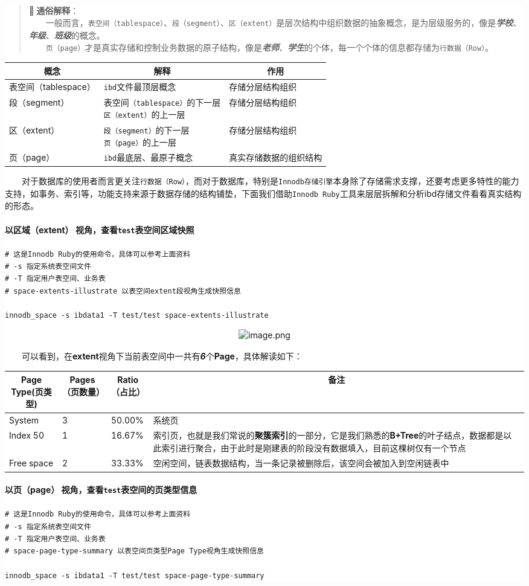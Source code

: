 > **💁 通俗解释**：<br>
> &emsp;&emsp;一般而言，`表空间（tablespace）`、`段（segment）`、`区（extent）`是层次结构中组织数据的抽象概念，是为层级服务的，像是***学校***、***年级***、***班级***的概念。
> <br>&emsp;&emsp;`页（page）`才是真实存储和控制业务数据的原子结构，像是***老师***、***学生***的个体，每一个个体的信息都存储为`行数据（Row）`。

<div align=center>

概念 | 解释 | 作用
---|---|---
表空间（tablespace）| `ibd`文件最顶层概念| 存储分层结构组织
段（segment）| 表空间`（tablespace）`的下一层<br>`区（extent）`的上一层|存储分层结构组织
区（extent）|`段（segment）`的下一层<br>`页（page）`的上一层|存储分层结构组织
页（page）|`ibd`最底层、最原子概念|真实存储数据的组织结构

</div>

&emsp;&emsp;对于数据库的使用者而言更关注`行数据（Row）`，而对于数据库，特别是`Innodb存储引擎`本身除了存储需求支撑，还要考虑更多特性的能力支持，如事务、索引等，功能支持来源于数据存储的结构铺垫，下面我们借助`Innodb Ruby`工具来层层拆解和分析ibd存储文件看看真实结构的形态。

#### 以**区域（extent）** 视角，查看`test`表空间区域快照

```
# 这是Innodb Ruby的使用命令，具体可以参考上面资料
# -s 指定系统表空间文件
# -T 指定用户表空间、业务表
# space-extents-illustrate 以表空间extent段视角生成快照信息

innodb_space -s ibdata1 -T test/test space-extents-illustrate
```
<div align=center>

![image.png](https://p1-juejin.byteimg.com/tos-cn-i-k3u1fbpfcp/b7f0b143e9b24508936f3a6b2a13a3f3~tplv-k3u1fbpfcp-watermark.image?)

</div>

&emsp;&emsp;可以看到，在**extent**视角下当前表空间中一共有***6***个**Page**，具体解读如下：

<div align=center>

Page Type(页类型)|Pages（页数量） | Ratio（占比）| 备注
---|---|---|---
System | 3 |50.00% | 系统页
Index 50|1|16.67% | 索引页，也就是我们常说的**聚簇索引**的一部分，它是我们熟悉的**B+Tree**的叶子结点，数据都是以此索引进行聚合，由于此时是刚建表的阶段没有数据填入，目前这棵树仅有一个节点
Free space |2| 33.33% |空闲空间，链表数据结构，当一条记录被删除后，该空间会被加入到空闲链表中

</div>

#### 以**页（page）** 视角，查看`test`表空间的页类型信息

```
# 这是Innodb Ruby的使用命令，具体可以参考上面资料
# -s 指定系统表空间文件
# -T 指定用户表空间、业务表
# space-page-type-summary 以表空间页类型Page Type视角生成快照信息

innodb_space -s ibdata1 -T test/test space-page-type-summary
```
<div align=center>

